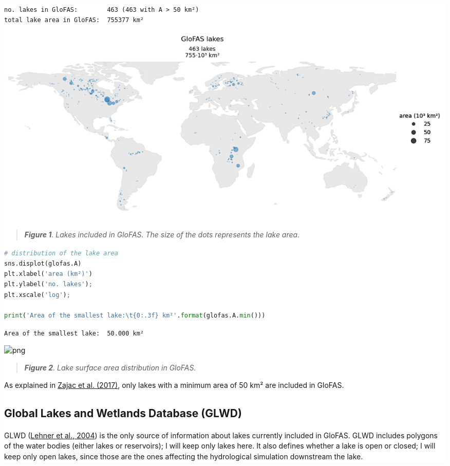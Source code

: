     no. lakes in GloFAS:		463	(463 with A > 50 km²)
    total lake area in GloFAS:	755377 km²
    


    
![png](lakes_glofas.png)
    


>***Figure 1**. Lakes included in GloFAS. The size of the dots represents the lake area.*


```python
# distribution of the lake area
sns.displot(glofas.A)
plt.xlabel('area (km²)')
plt.ylabel('no. lakes');
plt.xscale('log');

print('Area of the smallest lake:\t{0:.3f} km²'.format(glofas.A.min()))
```

    Area of the smallest lake:	50.000 km²
    


    
![png](lakes_glofas_area.png)
    


>***Figure 2**. Lake surface area distribution in GloFAS.*

As explained in [Zajac et al. (2017)](https://www.sciencedirect.com/science/article/pii/S0022169417301671), only lakes with a minimum area of 50 km² are included in GloFAS.

## Global Lakes and Wetlands Database (GLWD)

GLWD ([Lehner et al., 2004](https://www.sciencedirect.com/science/article/pii/S0022169404001404)) is the only source of information about lakes currently included in GloFAS. GLWD includes polygons of the water bodies (either lakes or reservoirs); I will keep only lakes here. It also defines whether a lake is open or closed; I will keep only open lakes, since those are the ones affecting the hydrological simulation downstream the lake.
